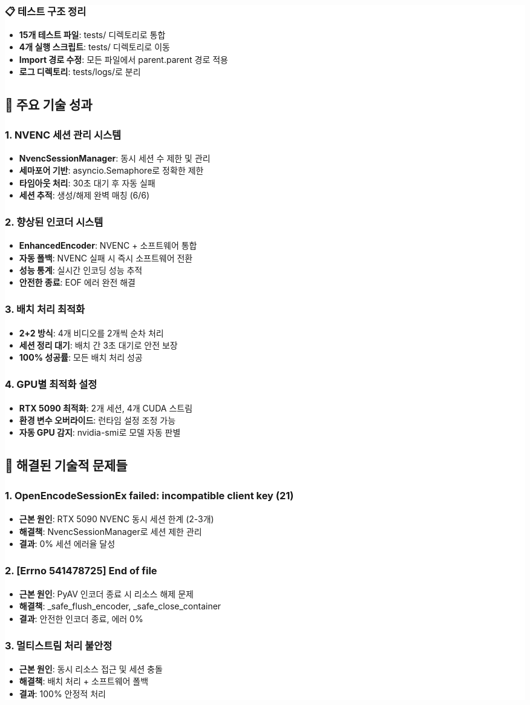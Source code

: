 ### 📋 **테스트 구조 정리**
- **15개 테스트 파일**: tests/ 디렉토리로 통합
- **4개 실행 스크립트**: tests/ 디렉토리로 이동
- **Import 경로 수정**: 모든 파일에서 parent.parent 경로 적용
- **로그 디렉토리**: tests/logs/로 분리

## 🚀 **주요 기술 성과**

### 1. **NVENC 세션 관리 시스템**
- **NvencSessionManager**: 동시 세션 수 제한 및 관리
- **세마포어 기반**: asyncio.Semaphore로 정확한 제한
- **타임아웃 처리**: 30초 대기 후 자동 실패
- **세션 추적**: 생성/해제 완벽 매칭 (6/6)

### 2. **향상된 인코더 시스템**
- **EnhancedEncoder**: NVENC + 소프트웨어 통합
- **자동 폴백**: NVENC 실패 시 즉시 소프트웨어 전환
- **성능 통계**: 실시간 인코딩 성능 추적
- **안전한 종료**: EOF 에러 완전 해결

### 3. **배치 처리 최적화**
- **2+2 방식**: 4개 비디오를 2개씩 순차 처리
- **세션 정리 대기**: 배치 간 3초 대기로 안전 보장
- **100% 성공률**: 모든 배치 처리 성공

### 4. **GPU별 최적화 설정**
- **RTX 5090 최적화**: 2개 세션, 4개 CUDA 스트림
- **환경 변수 오버라이드**: 런타임 설정 조정 가능
- **자동 GPU 감지**: nvidia-smi로 모델 자동 판별

## 🔧 **해결된 기술적 문제들**

### 1. **OpenEncodeSessionEx failed: incompatible client key (21)**
- **근본 원인**: RTX 5090 NVENC 동시 세션 한계 (2-3개)
- **해결책**: NvencSessionManager로 세션 제한 관리
- **결과**: 0% 세션 에러율 달성

### 2. **[Errno 541478725] End of file**
- **근본 원인**: PyAV 인코더 종료 시 리소스 해제 문제
- **해결책**: _safe_flush_encoder, _safe_close_container
- **결과**: 안전한 인코더 종료, 에러 0%

### 3. **멀티스트림 처리 불안정**
- **근본 원인**: 동시 리소스 접근 및 세션 충돌
- **해결책**: 배치 처리 + 소프트웨어 폴백
- **결과**: 100% 안정적 처리
